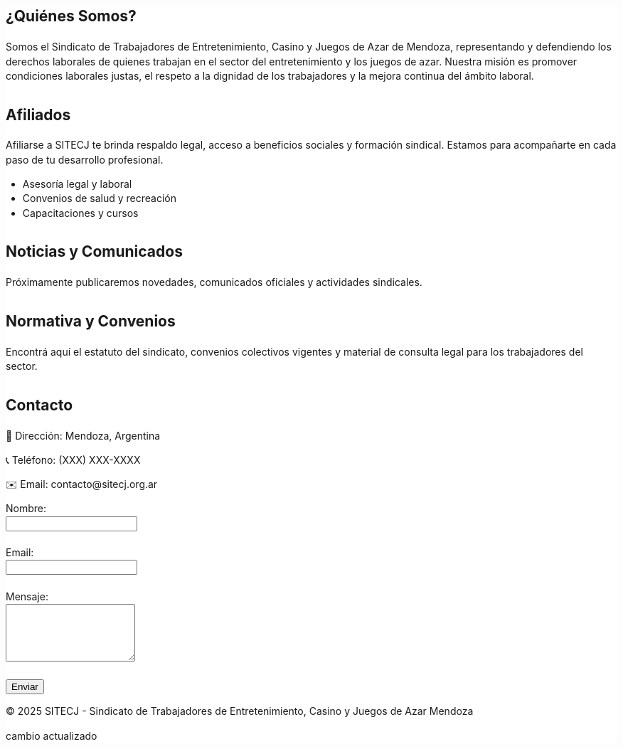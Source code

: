   <section id="quienes-somos">
    <h2>¿Quiénes Somos?</h2>
    <p>Somos el Sindicato de Trabajadores de Entretenimiento, Casino y Juegos de Azar de Mendoza, representando y defendiendo los derechos laborales de quienes trabajan en el sector del entretenimiento y los juegos de azar. Nuestra misión es promover condiciones laborales justas, el respeto a la dignidad de los trabajadores y la mejora continua del ámbito laboral.</p>
  </section>

  <section id="afiliados">
    <h2>Afiliados</h2>
    <p>Afiliarse a SITECJ te brinda respaldo legal, acceso a beneficios sociales y formación sindical. Estamos para acompañarte en cada paso de tu desarrollo profesional.</p>
    <ul>
      <li>Asesoría legal y laboral</li>
      <li>Convenios de salud y recreación</li>
      <li>Capacitaciones y cursos</li>
    </ul>
  </section>

  <section id="noticias">
    <h2>Noticias y Comunicados</h2>
    <p>Próximamente publicaremos novedades, comunicados oficiales y actividades sindicales.</p>
  </section>

  <section id="normativa">
    <h2>Normativa y Convenios</h2>
    <p>Encontrá aquí el estatuto del sindicato, convenios colectivos vigentes y material de consulta legal para los trabajadores del sector.</p>
  </section>

  <section id="contacto">
    <h2>Contacto</h2>
    <p>📍 Dirección: Mendoza, Argentina</p>
    <p>📞 Teléfono: (XXX) XXX-XXXX</p>
    <p>✉️ Email: contacto@sitecj.org.ar</p>
    <form>
      <label>Nombre:<br><input type="text" name="nombre"></label><br><br>
      <label>Email:<br><input type="email" name="email"></label><br><br>
      <label>Mensaje:<br><textarea name="mensaje" rows="5"></textarea></label><br><br>
      <button type="submit">Enviar</button>
    </form>
  </section>

  <footer>
    <p>&copy; 2025 SITECJ - Sindicato de Trabajadores de Entretenimiento, Casino y Juegos de Azar Mendoza</p>
  </footer>
</body>
</html>


cambio actualizado
